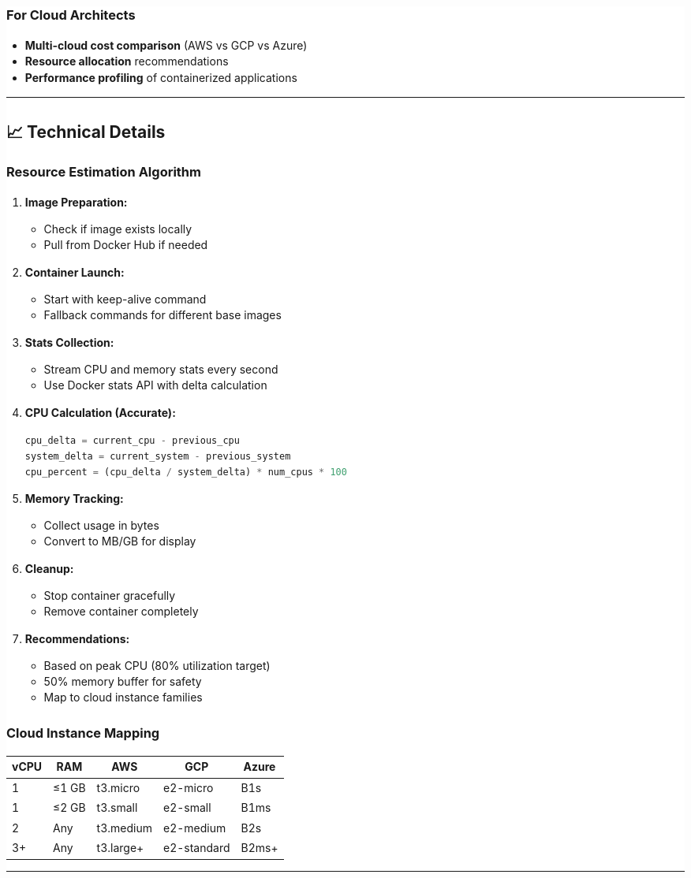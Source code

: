 ### For Cloud Architects
- **Multi-cloud cost comparison** (AWS vs GCP vs Azure)
- **Resource allocation** recommendations
- **Performance profiling** of containerized applications

---

## 📈 Technical Details

### Resource Estimation Algorithm

1. **Image Preparation:**
   - Check if image exists locally
   - Pull from Docker Hub if needed

2. **Container Launch:**
   - Start with keep-alive command
   - Fallback commands for different base images

3. **Stats Collection:**
   - Stream CPU and memory stats every second
   - Use Docker stats API with delta calculation

4. **CPU Calculation (Accurate):**
   ```python
   cpu_delta = current_cpu - previous_cpu
   system_delta = current_system - previous_system
   cpu_percent = (cpu_delta / system_delta) * num_cpus * 100
   ```

5. **Memory Tracking:**
   - Collect usage in bytes
   - Convert to MB/GB for display

6. **Cleanup:**
   - Stop container gracefully
   - Remove container completely

7. **Recommendations:**
   - Based on peak CPU (80% utilization target)
   - 50% memory buffer for safety
   - Map to cloud instance families

### Cloud Instance Mapping

| vCPU | RAM | AWS | GCP | Azure |
|------|-----|-----|-----|-------|
| 1 | ≤1 GB | t3.micro | e2-micro | B1s |
| 1 | ≤2 GB | t3.small | e2-small | B1ms |
| 2 | Any | t3.medium | e2-medium | B2s |
| 3+ | Any | t3.large+ | e2-standard | B2ms+ |

---
